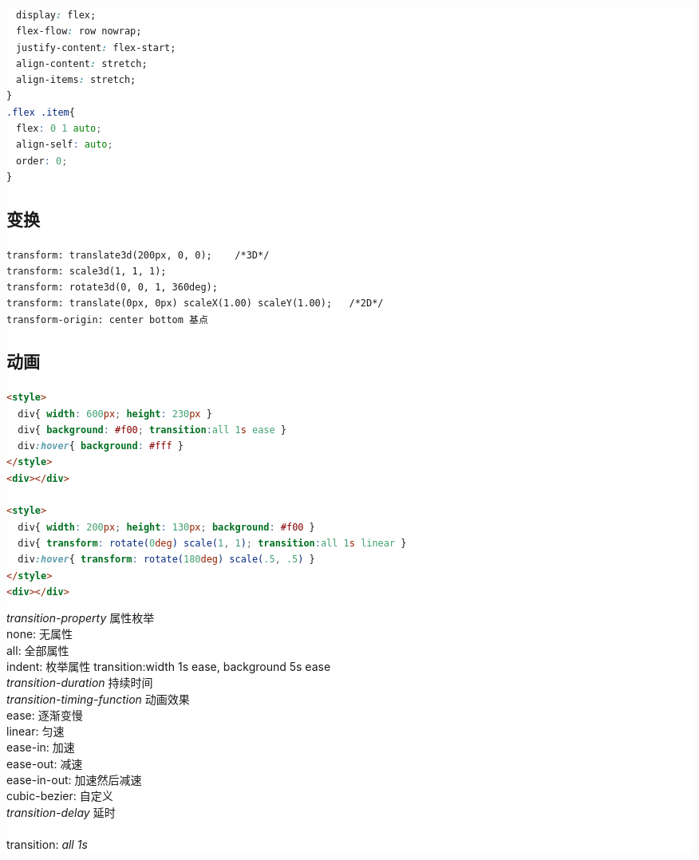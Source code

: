```css
　display: flex;　
　flex-flow: row nowrap; 　
　justify-content: flex-start; 
　align-content: stretch; 
　align-items: stretch; 
}
.flex .item{
　flex: 0 1 auto;
　align-self: auto;
　order: 0;
}
```


## 变换
```
transform: translate3d(200px, 0, 0);    /*3D*/
transform: scale3d(1, 1, 1);
transform: rotate3d(0, 0, 1, 360deg);
transform: translate(0px, 0px) scaleX(1.00) scaleY(1.00);   /*2D*/
transform-origin: center bottom 基点
```

## 动画

```html
<style>
  div{ width: 600px; height: 230px }
  div{ background: #f00; transition:all 1s ease }
  div:hover{ background: #fff }
</style>
<div></div>

<style>
  div{ width: 200px; height: 130px; background: #f00 }
  div{ transform: rotate(0deg) scale(1, 1); transition:all 1s linear }
  div:hover{ transform: rotate(180deg) scale(.5, .5) }
</style>
<div></div>  
```

<div class="color-group color-card collapse c-atv-0">
  <i>transition-property</i> 属性枚举 <c i='1'></c><br> 
  <div class="c-item-1">
    none: 无属性<br>
    all: 全部属性<br>
    indent: 枚举属性 transition:width 1s ease, background 5s ease<br>
  </div>
  <i>transition-duration</i> 持续时间 <br>
  <i>transition-timing-function</i> 动画效果 <c i='2'></c><br>
  <div class="c-item-2">
    ease: 逐渐变慢<br>
    linear: 匀速<br>
    ease-in: 加速<br>
    ease-out: 减速<br>
    ease-in-out: 加速然后减速<br>
    cubic-bezier: 自定义<br>
  </div>
  <i>transition-delay</i> 延时<br>
</div><br>
<div class="color-group sz22 quote-arrow card">
  transition:
  <i>all</i> 
  <i>1s</i> 